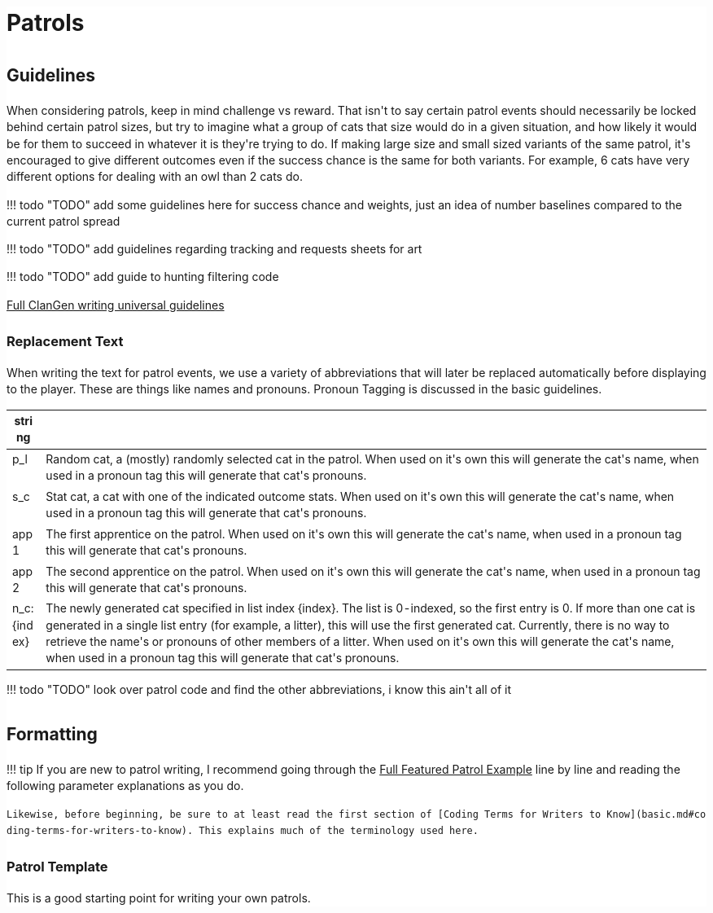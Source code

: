 # Patrols

## Guidelines
When considering patrols, keep in mind challenge vs reward. That isn't to say certain patrol events should necessarily be locked behind certain patrol sizes, but try to imagine what a group of cats that size would do in a given situation, and how likely it would be for them to succeed in whatever it is they're trying to do. If making large size and small sized variants of the same patrol, it's encouraged to give different outcomes even if the success chance is the same for both variants. For example, 6 cats have very different options for dealing with an owl than 2 cats do.

!!! todo "TODO"
    add some guidelines here for success chance and weights, just an idea of number baselines compared to the current patrol spread

!!! todo "TODO"
    add guidelines regarding tracking and requests sheets for art

!!! todo "TODO"
    add guide to hunting filtering code

[Full ClanGen writing universal guidelines](basic.md#the-basics)

### Replacement Text
When writing the text for patrol events, we use a variety of abbreviations that will later be replaced automatically before displaying to the player.  These are things like names and pronouns.  Pronoun Tagging is discussed in the basic guidelines.

| string      |                                                                                                                                                                                                                                                                                                                                 |
|-------------|---------------------------------------------------------------------------------------------------------------------------------------------------------------------------------------------------------------------------------------------------------------------------------------------------------------------------------|
| p_l         | Random cat, a (mostly) randomly selected cat in the patrol.  When used on it's own this will generate the cat's name, when used in a pronoun tag this will generate that cat's pronouns.                                                                                                                                        |
| s_c         | Stat cat, a cat with one of the indicated outcome stats.    When used on it's own this will generate the cat's name, when used in a pronoun tag this will generate that cat's pronouns.                                                                                                                                                                                                                                                                      |
| app1        | The first apprentice on the patrol.  When used on it's own this will generate the cat's name, when used in a pronoun tag this will generate that cat's pronouns.                                                                                                                                                                                                                                                                                             |
| app2        | The second apprentice on the patrol.  When used on it's own this will generate the cat's name, when used in a pronoun tag this will generate that cat's pronouns.                                                                                                                                                                                                                                                                                             |
| n_c:{index} | The newly generated cat specified in list index {index}. The list is 0-indexed, so the first entry is 0. If more than one cat is generated in a single list entry (for example, a litter), this will use the first generated cat. Currently, there is no way to retrieve the name's or pronouns of other members of a litter.  When used on it's own this will generate the cat's name, when used in a pronoun tag this will generate that cat's pronouns.

!!! todo "TODO"
    look over patrol code and find the other abbreviations, i know this ain't all of it

## Formatting

!!! tip
	If you are new to patrol writing, I recommend going through the [Full Featured Patrol Example](#full-featured-patrol-example) line by line and reading the following parameter explanations as you do.

	Likewise, before beginning, be sure to at least read the first section of [Coding Terms for Writers to Know](basic.md#coding-terms-for-writers-to-know). This explains much of the terminology used here.

### Patrol Template
This is a good starting point for writing your own patrols. 

